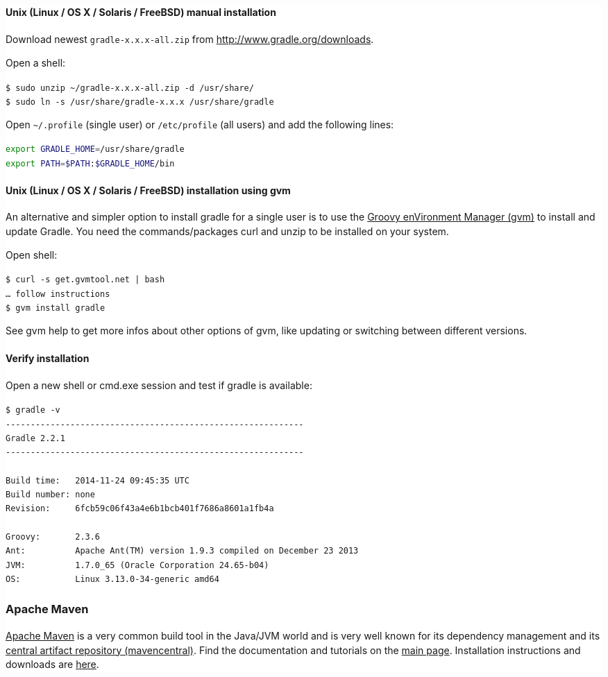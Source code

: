 #### Unix (Linux / OS X / Solaris / FreeBSD) manual installation
Download newest `gradle-x.x.x-all.zip` from http://www.gradle.org/downloads.

Open a shell:
```
$ sudo unzip ~/gradle-x.x.x-all.zip -d /usr/share/
$ sudo ln -s /usr/share/gradle-x.x.x /usr/share/gradle
```

Open `~/.profile` (single user) or `/etc/profile` (all users) and add the following lines:
``` bash
export GRADLE_HOME=/usr/share/gradle
export PATH=$PATH:$GRADLE_HOME/bin
```

#### Unix (Linux / OS X / Solaris / FreeBSD) installation using gvm
An alternative and simpler option to install gradle for a single user is to use the [Groovy enVironment Manager (gvm)](http://gvmtool.net) to install and update Gradle. You need the commands/packages curl and unzip to be installed on your system.

Open shell:
```
$ curl -s get.gvmtool.net | bash
… follow instructions
$ gvm install gradle
```
See gvm help to get more infos about other options of gvm, like updating or switching between different versions. 


#### Verify installation
Open a new shell or cmd.exe session and test if gradle is available:
```
$ gradle -v
------------------------------------------------------------
Gradle 2.2.1
------------------------------------------------------------

Build time:   2014-11-24 09:45:35 UTC
Build number: none
Revision:     6fcb59c06f43a4e6b1bcb401f7686a8601a1fb4a

Groovy:       2.3.6
Ant:          Apache Ant(TM) version 1.9.3 compiled on December 23 2013
JVM:          1.7.0_65 (Oracle Corporation 24.65-b04)
OS:           Linux 3.13.0-34-generic amd64
```

### Apache Maven
[Apache Maven](http://maven.apache.org) is a very common build tool in the Java/JVM world and is very well known for its dependency management  and its [central artifact repository (mavencentral)](http://search.maven.org). Find the documentation and tutorials on the [main page](http://maven.apache.org). Installation instructions and downloads are [here](http://maven.apache.org/download.cgi).
